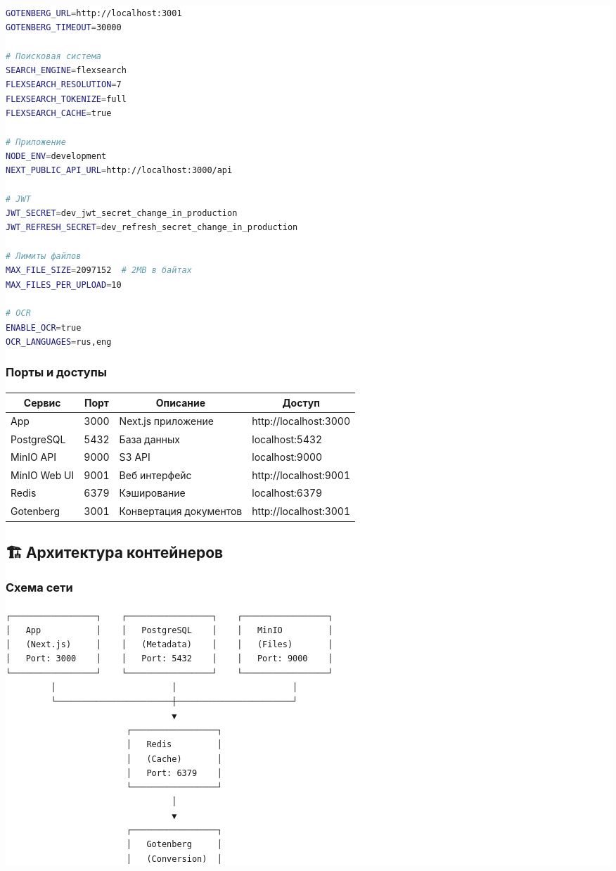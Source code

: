 ```bash
GOTENBERG_URL=http://localhost:3001
GOTENBERG_TIMEOUT=30000

# Поисковая система
SEARCH_ENGINE=flexsearch
FLEXSEARCH_RESOLUTION=7
FLEXSEARCH_TOKENIZE=full
FLEXSEARCH_CACHE=true

# Приложение
NODE_ENV=development
NEXT_PUBLIC_API_URL=http://localhost:3000/api

# JWT
JWT_SECRET=dev_jwt_secret_change_in_production
JWT_REFRESH_SECRET=dev_refresh_secret_change_in_production

# Лимиты файлов
MAX_FILE_SIZE=2097152  # 2MB в байтах
MAX_FILES_PER_UPLOAD=10

# OCR
ENABLE_OCR=true
OCR_LANGUAGES=rus,eng
```

### Порты и доступы
| Сервис | Порт | Описание | Доступ |
|--------|------|----------|---------|
| App | 3000 | Next.js приложение | http://localhost:3000 |
| PostgreSQL | 5432 | База данных | localhost:5432 |
| MinIO API | 9000 | S3 API | localhost:9000 |
| MinIO Web UI | 9001 | Веб интерфейс | http://localhost:9001 |
| Redis | 6379 | Кэширование | localhost:6379 |
| Gotenberg | 3001 | Конвертация документов | http://localhost:3001 |

## 🏗️ Архитектура контейнеров

### Схема сети
```
┌─────────────────┐    ┌─────────────────┐    ┌─────────────────┐
│   App           │    │   PostgreSQL    │    │   MinIO         │
│   (Next.js)     │    │   (Metadata)    │    │   (Files)       │
│   Port: 3000    │    │   Port: 5432    │    │   Port: 9000    │
└─────────────────┘    └─────────────────┘    └─────────────────┘
         │                       │                       │
         └───────────────────────┼───────────────────────┘
                                 ▼
                        ┌─────────────────┐
                        │   Redis         │
                        │   (Cache)       │
                        │   Port: 6379    │
                        └─────────────────┘
                                 │
                                 ▼
                        ┌─────────────────┐
                        │   Gotenberg     │
                        │   (Conversion)  │
```